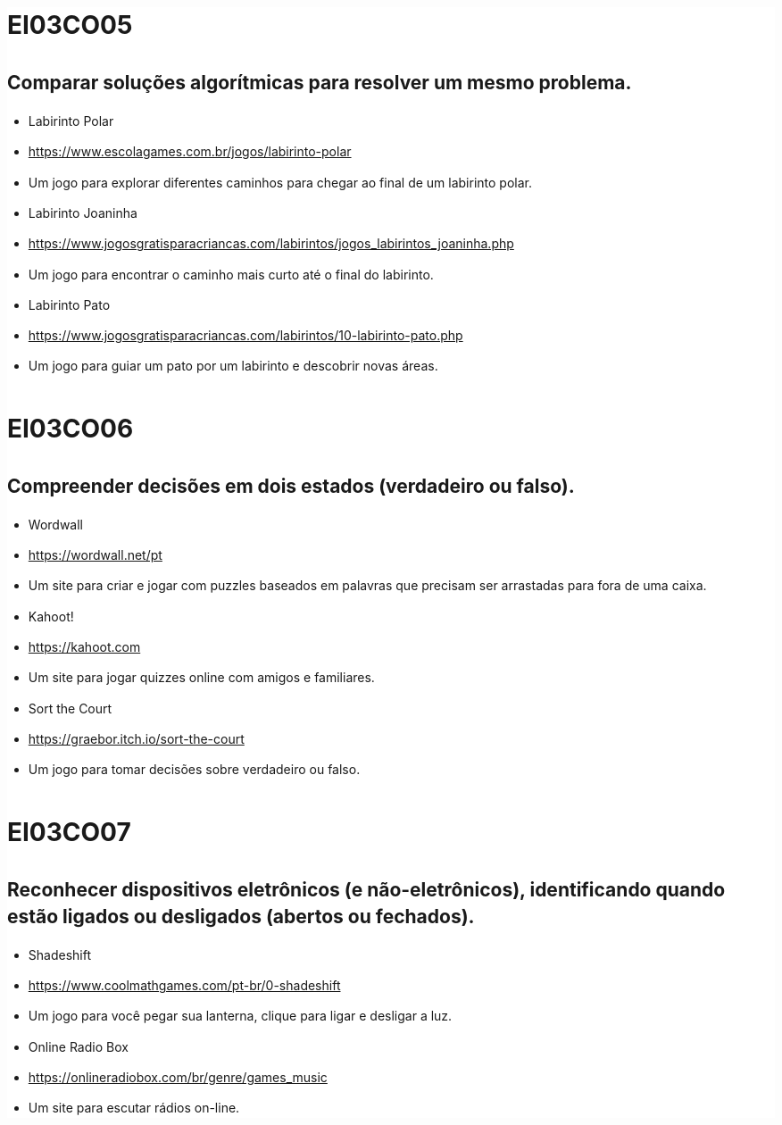 # EI03CO05

## Comparar soluções algorítmicas para resolver um mesmo problema.

- Labirinto Polar
- https://www.escolagames.com.br/jogos/labirinto-polar
- Um jogo para explorar diferentes caminhos para chegar ao final de um labirinto polar.

- Labirinto Joaninha
- https://www.jogosgratisparacriancas.com/labirintos/jogos_labirintos_joaninha.php
- Um jogo para encontrar o caminho mais curto até o final do labirinto.

- Labirinto Pato
- https://www.jogosgratisparacriancas.com/labirintos/10-labirinto-pato.php
- Um jogo para guiar um pato por um labirinto e descobrir novas áreas.

# EI03CO06

## Compreender decisões em dois estados (verdadeiro ou falso).

- Wordwall
- https://wordwall.net/pt
- Um site para criar e jogar com puzzles baseados em palavras que precisam ser arrastadas para fora de uma caixa.

- Kahoot!
- https://kahoot.com
- Um site para jogar quizzes online com amigos e familiares.

- Sort the Court
- https://graebor.itch.io/sort-the-court
- Um jogo para tomar decisões sobre verdadeiro ou falso.

# EI03CO07

## Reconhecer dispositivos eletrônicos (e não-eletrônicos), identificando quando estão ligados ou desligados (abertos ou fechados).

- Shadeshift
- https://www.coolmathgames.com/pt-br/0-shadeshift
- Um jogo para você pegar sua lanterna, clique para ligar e desligar a luz.

- Online Radio Box
- https://onlineradiobox.com/br/genre/games_music
- Um site para escutar rádios on-line.
